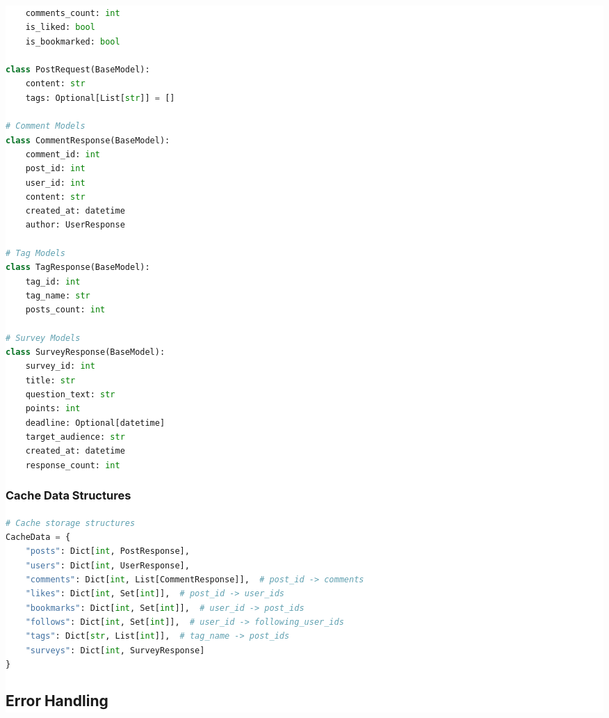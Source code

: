 ```python
    comments_count: int
    is_liked: bool
    is_bookmarked: bool

class PostRequest(BaseModel):
    content: str
    tags: Optional[List[str]] = []

# Comment Models
class CommentResponse(BaseModel):
    comment_id: int
    post_id: int
    user_id: int
    content: str
    created_at: datetime
    author: UserResponse

# Tag Models
class TagResponse(BaseModel):
    tag_id: int
    tag_name: str
    posts_count: int

# Survey Models
class SurveyResponse(BaseModel):
    survey_id: int
    title: str
    question_text: str
    points: int
    deadline: Optional[datetime]
    target_audience: str
    created_at: datetime
    response_count: int
```

### Cache Data Structures

```python
# Cache storage structures
CacheData = {
    "posts": Dict[int, PostResponse],
    "users": Dict[int, UserResponse],
    "comments": Dict[int, List[CommentResponse]],  # post_id -> comments
    "likes": Dict[int, Set[int]],  # post_id -> user_ids
    "bookmarks": Dict[int, Set[int]],  # user_id -> post_ids
    "follows": Dict[int, Set[int]],  # user_id -> following_user_ids
    "tags": Dict[str, List[int]],  # tag_name -> post_ids
    "surveys": Dict[int, SurveyResponse]
}
```

## Error Handling
